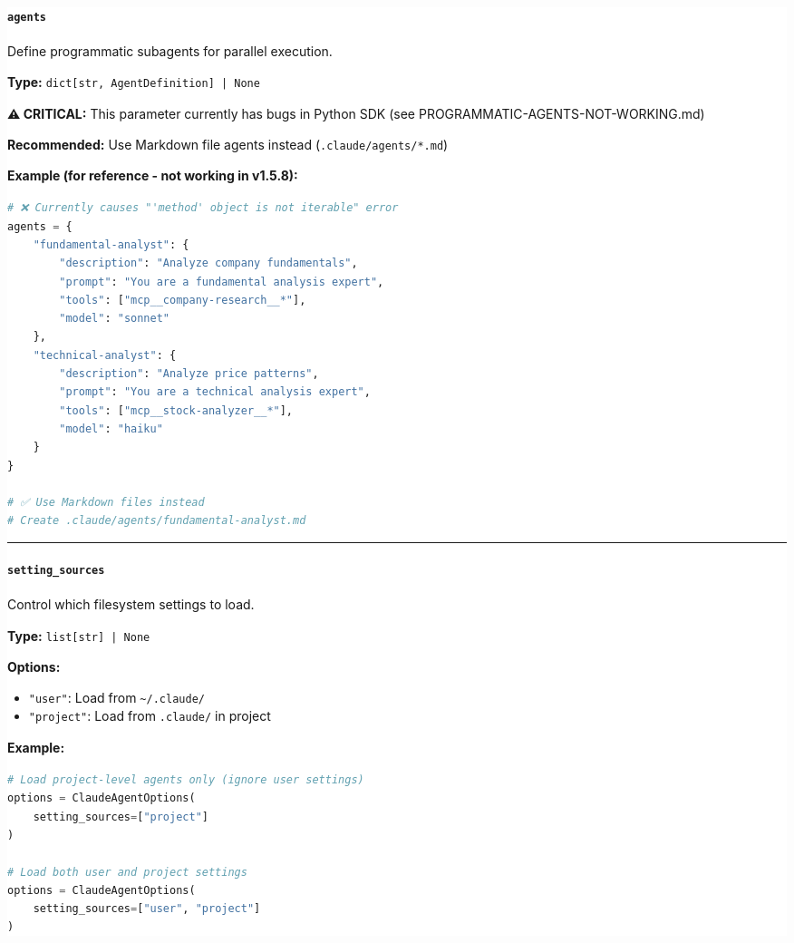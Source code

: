 
#### `agents`
Define programmatic subagents for parallel execution.

**Type:** `dict[str, AgentDefinition] | None`

**⚠️ CRITICAL:** This parameter currently has bugs in Python SDK (see PROGRAMMATIC-AGENTS-NOT-WORKING.md)

**Recommended:** Use Markdown file agents instead (`.claude/agents/*.md`)

**Example (for reference - not working in v1.5.8):**
```python
# ❌ Currently causes "'method' object is not iterable" error
agents = {
    "fundamental-analyst": {
        "description": "Analyze company fundamentals",
        "prompt": "You are a fundamental analysis expert",
        "tools": ["mcp__company-research__*"],
        "model": "sonnet"
    },
    "technical-analyst": {
        "description": "Analyze price patterns",
        "prompt": "You are a technical analysis expert",
        "tools": ["mcp__stock-analyzer__*"],
        "model": "haiku"
    }
}

# ✅ Use Markdown files instead
# Create .claude/agents/fundamental-analyst.md
```

---

#### `setting_sources`
Control which filesystem settings to load.

**Type:** `list[str] | None`

**Options:**
- `"user"`: Load from `~/.claude/`
- `"project"`: Load from `.claude/` in project

**Example:**
```python
# Load project-level agents only (ignore user settings)
options = ClaudeAgentOptions(
    setting_sources=["project"]
)

# Load both user and project settings
options = ClaudeAgentOptions(
    setting_sources=["user", "project"]
)
```
